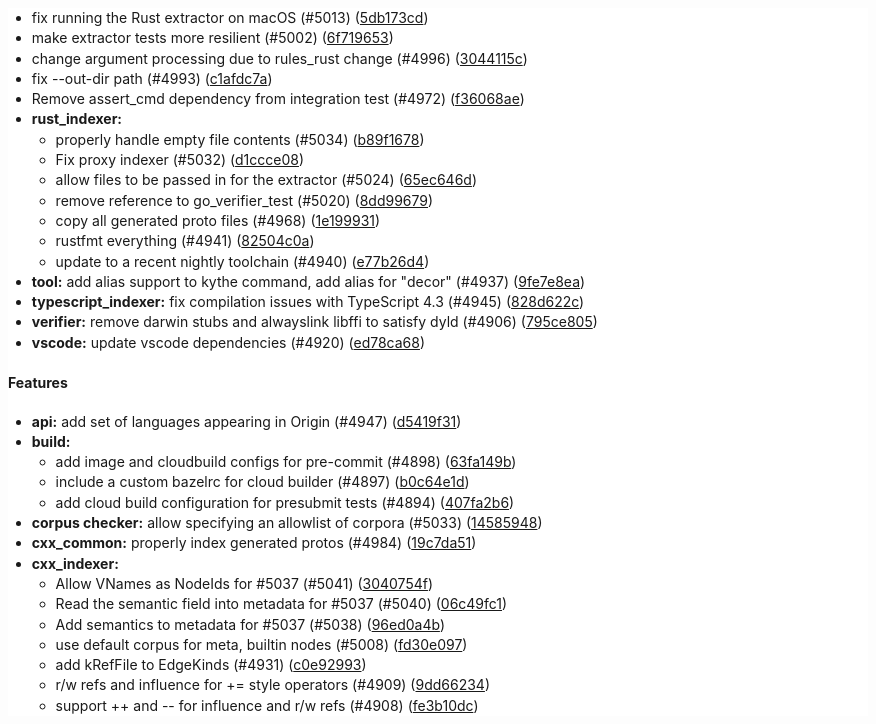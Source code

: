   *  fix running the Rust extractor on macOS (#5013) ([5db173cd](https://github.com/kythe/kythe/commit/5db173cd66773704f9a6f4ba8eb6a4c7f8bd332a))
  *  make extractor tests more resilient (#5002) ([6f719653](https://github.com/kythe/kythe/commit/6f719653e8b5d6c61d88f6c62ae3612d3f92605d))
  *  change argument processing due to rules_rust change (#4996) ([3044115c](https://github.com/kythe/kythe/commit/3044115c9a2c319d85358a0d98d30205a90f90c7))
  *  fix --out-dir path (#4993) ([c1afdc7a](https://github.com/kythe/kythe/commit/c1afdc7abdc4a66a637d06cd146f7150baa90b16))
  *  Remove assert_cmd dependency from integration test (#4972) ([f36068ae](https://github.com/kythe/kythe/commit/f36068aec92977ecf2c591c1749cb5ddd288c4d6))
* **rust_indexer:**
  *  properly handle empty file contents (#5034) ([b89f1678](https://github.com/kythe/kythe/commit/b89f167819a745472376cd5bc8a1fa7fe0a524a9))
  *  Fix proxy indexer (#5032) ([d1ccce08](https://github.com/kythe/kythe/commit/d1ccce08e895d481d47fb1f0a175994ea174d7bb))
  *  allow files to be passed in for the extractor (#5024) ([65ec646d](https://github.com/kythe/kythe/commit/65ec646d2a65578d856e4de9b6543753984dd291))
  *  remove reference to go_verifier_test (#5020) ([8dd99679](https://github.com/kythe/kythe/commit/8dd99679e7a96f821ca3d48bd9ff7a63d096a865))
  *  copy all generated proto files (#4968) ([1e199931](https://github.com/kythe/kythe/commit/1e199931015b5a37d371041df950c6002b6c4945))
  *  rustfmt everything (#4941) ([82504c0a](https://github.com/kythe/kythe/commit/82504c0a51ddc77ffc29e1e37a3d11edce980b43))
  *  update to a recent nightly toolchain (#4940) ([e77b26d4](https://github.com/kythe/kythe/commit/e77b26d4c74bb42d8b13851cec9698d492c1c8e8))
* **tool:**  add alias support to kythe command, add alias for "decor" (#4937) ([9fe7e8ea](https://github.com/kythe/kythe/commit/9fe7e8ea7da05eb074581ac988cf117d10c346e7))
* **typescript_indexer:**  fix compilation issues with TypeScript 4.3 (#4945) ([828d622c](https://github.com/kythe/kythe/commit/828d622c024358e6de4b84e82757299e66536a6e))
* **verifier:**  remove darwin stubs and alwayslink libffi to satisfy dyld (#4906) ([795ce805](https://github.com/kythe/kythe/commit/795ce80580f292863e9ac9ef94dadec77414669e))
* **vscode:**  update vscode dependencies (#4920) ([ed78ca68](https://github.com/kythe/kythe/commit/ed78ca68d82a9b2d512f1f6c9a8fe2938567889b))

#### Features

* **api:**  add set of languages appearing in Origin (#4947) ([d5419f31](https://github.com/kythe/kythe/commit/d5419f314ab4e9c6d72096c8714751066e580327))
* **build:**
  *  add image and cloudbuild configs for pre-commit (#4898) ([63fa149b](https://github.com/kythe/kythe/commit/63fa149b5d4e5cb9c8373a60a4eb8a0403ca8a52))
  *  include a custom bazelrc for cloud builder (#4897) ([b0c64e1d](https://github.com/kythe/kythe/commit/b0c64e1dd7a5040086253fef1725a9c5afa300d5))
  *  add cloud build configuration for presubmit tests (#4894) ([407fa2b6](https://github.com/kythe/kythe/commit/407fa2b69f9a282b85241d4cfe350de686fdee72))
* **corpus checker:**  allow specifying an allowlist of corpora (#5033) ([14585948](https://github.com/kythe/kythe/commit/145859480b64849c1911cebfc09c42be69835476))
* **cxx_common:**  properly index generated protos (#4984) ([19c7da51](https://github.com/kythe/kythe/commit/19c7da51372f23809575331a6714ce51b8a29cb1))
* **cxx_indexer:**
  *  Allow VNames as NodeIds for #5037 (#5041) ([3040754f](https://github.com/kythe/kythe/commit/3040754fd0e341ec61cf5b23c9ac2ddd69280327))
  *  Read the semantic field into metadata for #5037 (#5040) ([06c49fc1](https://github.com/kythe/kythe/commit/06c49fc1d52acd42b47c26049ddaf3fa618e496b))
  *  Add semantics to metadata for #5037 (#5038) ([96ed0a4b](https://github.com/kythe/kythe/commit/96ed0a4ba0ccc0a05eab007f0766f4311cff3419))
  *  use default corpus for meta, builtin nodes (#5008) ([fd30e097](https://github.com/kythe/kythe/commit/fd30e09760112e1be760bbaee9fb3b741c959b48))
  *  add kRefFile to EdgeKinds (#4931) ([c0e92993](https://github.com/kythe/kythe/commit/c0e929931375e985e2dc0eacdcb6ca1614bac679))
  *  r/w refs and influence for += style operators (#4909) ([9dd66234](https://github.com/kythe/kythe/commit/9dd66234bb4d1c3b9f5e3759cd1dd5c23fb13435))
  *  support ++ and -- for influence and r/w refs (#4908) ([fe3b10dc](https://github.com/kythe/kythe/commit/fe3b10dce54dc301c3ac258450845d9c9ed18ee3))